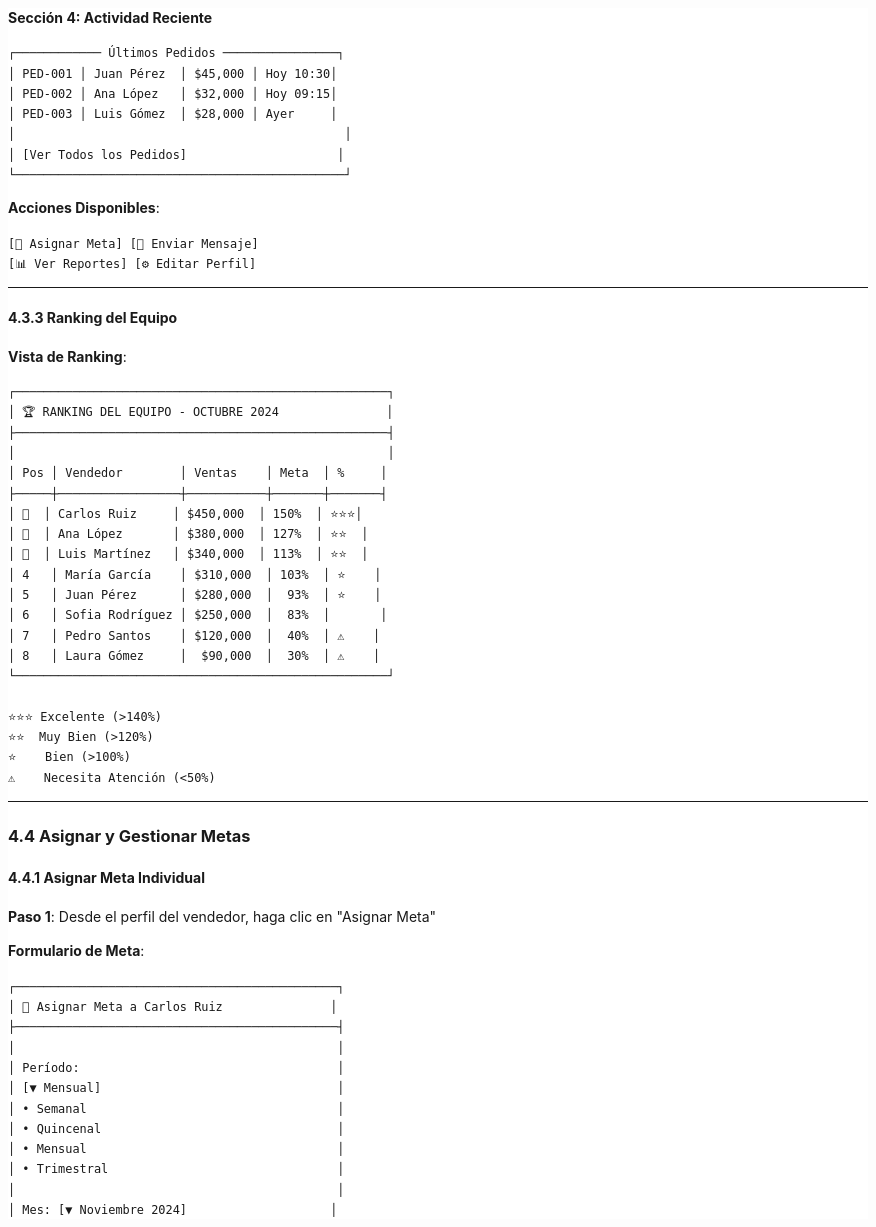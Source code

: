 **Sección 4: Actividad Reciente**
```
┌──────────── Últimos Pedidos ────────────────┐
│ PED-001 │ Juan Pérez  │ $45,000 │ Hoy 10:30│
│ PED-002 │ Ana López   │ $32,000 │ Hoy 09:15│
│ PED-003 │ Luis Gómez  │ $28,000 │ Ayer     │
│                                              │
│ [Ver Todos los Pedidos]                     │
└──────────────────────────────────────────────┘
```

**Acciones Disponibles**:
```
[📝 Asignar Meta] [💬 Enviar Mensaje]
[📊 Ver Reportes] [⚙️ Editar Perfil]
```

---

#### 4.3.3 Ranking del Equipo

**Vista de Ranking**:
```
┌────────────────────────────────────────────────────┐
│ 🏆 RANKING DEL EQUIPO - OCTUBRE 2024               │
├────────────────────────────────────────────────────┤
│                                                    │
│ Pos │ Vendedor        │ Ventas    │ Meta  │ %     │
├─────┼─────────────────┼───────────┼───────┼───────┤
│ 🥇  │ Carlos Ruiz     │ $450,000  │ 150%  │ ⭐⭐⭐│
│ 🥈  │ Ana López       │ $380,000  │ 127%  │ ⭐⭐  │
│ 🥉  │ Luis Martínez   │ $340,000  │ 113%  │ ⭐⭐  │
│ 4   │ María García    │ $310,000  │ 103%  │ ⭐    │
│ 5   │ Juan Pérez      │ $280,000  │  93%  │ ⭐    │
│ 6   │ Sofia Rodríguez │ $250,000  │  83%  │       │
│ 7   │ Pedro Santos    │ $120,000  │  40%  │ ⚠️    │
│ 8   │ Laura Gómez     │  $90,000  │  30%  │ ⚠️    │
└────────────────────────────────────────────────────┘

⭐⭐⭐ Excelente (>140%)
⭐⭐  Muy Bien (>120%)
⭐    Bien (>100%)
⚠️    Necesita Atención (<50%)
```

---

### 4.4 Asignar y Gestionar Metas

#### 4.4.1 Asignar Meta Individual

**Paso 1**: Desde el perfil del vendedor, haga clic en "Asignar Meta"

**Formulario de Meta**:
```
┌─────────────────────────────────────────────┐
│ 🎯 Asignar Meta a Carlos Ruiz               │
├─────────────────────────────────────────────┤
│                                             │
│ Período:                                    │
│ [▼ Mensual]                                 │
│ • Semanal                                   │
│ • Quincenal                                 │
│ • Mensual                                   │
│ • Trimestral                                │
│                                             │
│ Mes: [▼ Noviembre 2024]                    │
```
